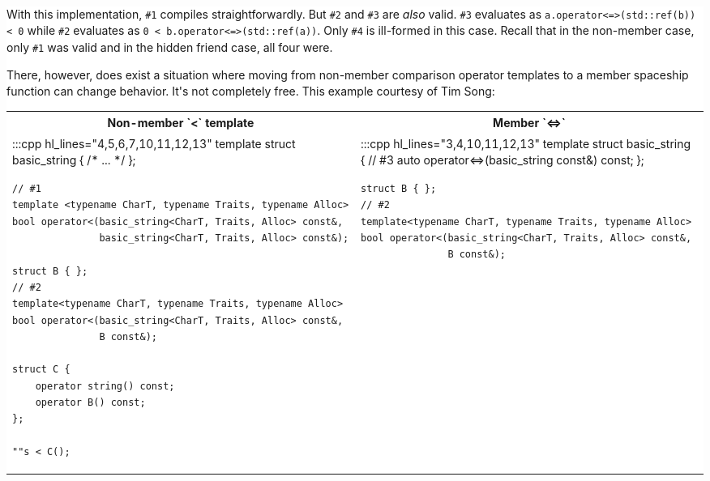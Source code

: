 With this implementation, `#1` compiles straightforwardly. But `#2` and `#3` are _also_ valid. `#3` evaluates as `a.operator<=>(std::ref(b)) < 0` while `#2` evaluates as `0 < b.operator<=>(std::ref(a))`. Only `#4` is ill-formed in this case. Recall that in the non-member case, only `#1` was valid and in the hidden friend case, all four were. 

There, however, does exist a situation where moving from non-member comparison operator templates to a member spaceship function can change behavior. It's not completely free. This example courtesy of Tim Song:

<table style="width:100%">
<tr>
<th style="width:50%">
Non-member `<` template
</th>
<th style="width:50%">
Member `<=>`
</th>
</tr>
<tr>
<td>
    :::cpp hl_lines="4,5,6,7,10,11,12,13"
    template <typename CharT, typename Traits, typename Alloc>
    struct basic_string { /* ... */ };
    
    // #1
    template <typename CharT, typename Traits, typename Alloc>
    bool operator<(basic_string<CharT, Traits, Alloc> const&,
                   basic_string<CharT, Traits, Alloc> const&);
    
    struct B { };
    // #2
    template<typename CharT, typename Traits, typename Alloc>
    bool operator<(basic_string<CharT, Traits, Alloc> const&,
                   B const&);

    struct C {
        operator string() const;
        operator B() const;
    };
    
    ""s < C();
</td>
<td>
    :::cpp hl_lines="3,4,10,11,12,13"
    template <typename CharT, typename Traits, typename Alloc>
    struct basic_string {
        // #3
        auto operator<=>(basic_string const&) const;
    };
    
    
    
    struct B { };
    // #2
    template<typename CharT, typename Traits, typename Alloc>
    bool operator<(basic_string<CharT, Traits, Alloc> const&,
                   B const&);
